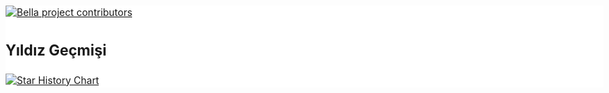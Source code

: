 <a href="https://github.com/bellaos/bella/graphs/contributors">
  <img src="https://contrib.rocks/image?repo=bellaos/bella" alt="Bella project contributors" />
</a>

## Yıldız Geçmişi

[![Star History Chart](https://api.star-history.com/svg?repos=bellaos/bella&type=Date)](https://star-history.com/#bellaos/bella&Date)
